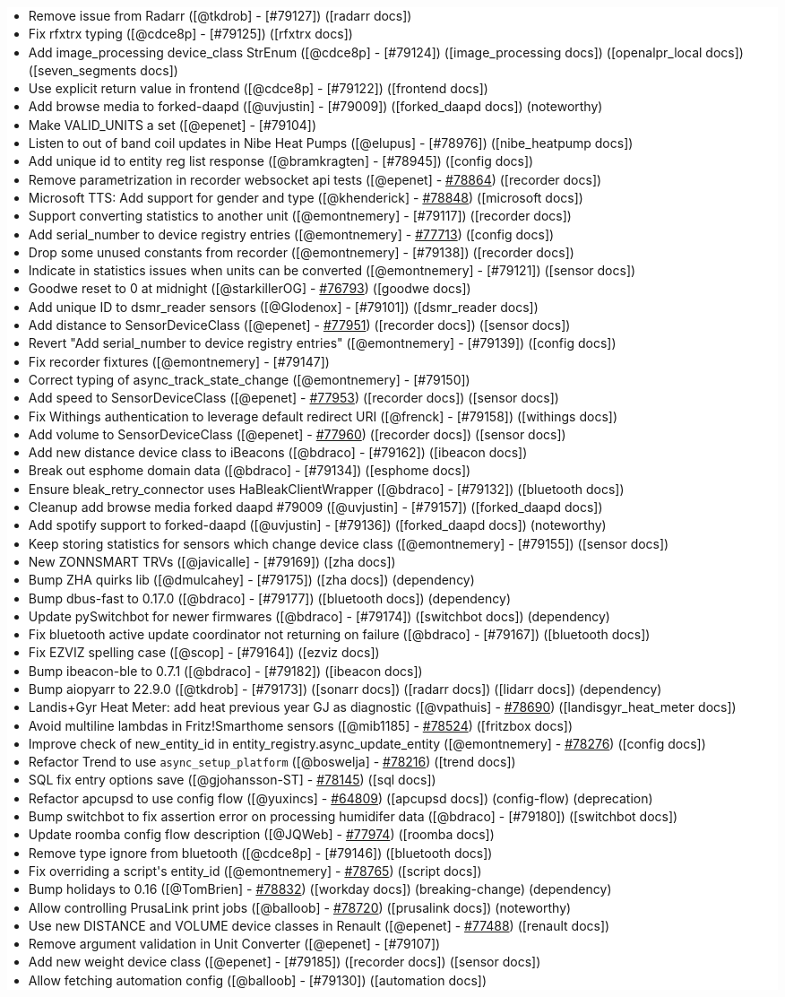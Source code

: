 - Remove issue from Radarr ([@tkdrob] - [#79127]) ([radarr docs])
- Fix rfxtrx typing ([@cdce8p] - [#79125]) ([rfxtrx docs])
- Add image_processing device_class StrEnum ([@cdce8p] - [#79124]) ([image_processing docs]) ([openalpr_local docs]) ([seven_segments docs])
- Use explicit return value in frontend ([@cdce8p] - [#79122]) ([frontend docs])
- Add browse media to forked-daapd ([@uvjustin] - [#79009]) ([forked_daapd docs]) (noteworthy)
- Make VALID_UNITS a set ([@epenet] - [#79104])
- Listen to out of band coil updates in Nibe Heat Pumps ([@elupus] - [#78976]) ([nibe_heatpump docs])
- Add unique id to entity reg list response ([@bramkragten] - [#78945]) ([config docs])
- Remove parametrization in recorder websocket api tests ([@epenet] - [#78864]) ([recorder docs])
- Microsoft TTS: Add support for gender and type ([@khenderick] - [#78848]) ([microsoft docs])
- Support converting statistics to another unit ([@emontnemery] - [#79117]) ([recorder docs])
- Add serial_number to device registry entries ([@emontnemery] - [#77713]) ([config docs])
- Drop some unused constants from recorder ([@emontnemery] - [#79138]) ([recorder docs])
- Indicate in statistics issues when units can be converted ([@emontnemery] - [#79121]) ([sensor docs])
- Goodwe reset to 0 at midnight ([@starkillerOG] - [#76793]) ([goodwe docs])
- Add unique ID to dsmr_reader sensors ([@Glodenox] - [#79101]) ([dsmr_reader docs])
- Add distance to SensorDeviceClass ([@epenet] - [#77951]) ([recorder docs]) ([sensor docs])
- Revert "Add serial_number to device registry entries" ([@emontnemery] - [#79139]) ([config docs])
- Fix recorder fixtures ([@emontnemery] - [#79147])
- Correct typing of async_track_state_change ([@emontnemery] - [#79150])
- Add speed to SensorDeviceClass ([@epenet] - [#77953]) ([recorder docs]) ([sensor docs])
- Fix Withings authentication to leverage default redirect URI ([@frenck] - [#79158]) ([withings docs])
- Add volume to SensorDeviceClass ([@epenet] - [#77960]) ([recorder docs]) ([sensor docs])
- Add new distance device class to iBeacons ([@bdraco] - [#79162]) ([ibeacon docs])
- Break out esphome domain data ([@bdraco] - [#79134]) ([esphome docs])
- Ensure bleak_retry_connector uses HaBleakClientWrapper ([@bdraco] - [#79132]) ([bluetooth docs])
- Cleanup add browse media forked daapd #79009 ([@uvjustin] - [#79157]) ([forked_daapd docs])
- Add spotify support to forked-daapd ([@uvjustin] - [#79136]) ([forked_daapd docs]) (noteworthy)
- Keep storing statistics for sensors which change device class ([@emontnemery] - [#79155]) ([sensor docs])
- New ZONNSMART TRVs ([@javicalle] - [#79169]) ([zha docs])
- Bump ZHA quirks lib ([@dmulcahey] - [#79175]) ([zha docs]) (dependency)
- Bump dbus-fast to 0.17.0 ([@bdraco] - [#79177]) ([bluetooth docs]) (dependency)
- Update pySwitchbot for newer firmwares ([@bdraco] - [#79174]) ([switchbot docs]) (dependency)
- Fix bluetooth active update coordinator not returning on failure ([@bdraco] - [#79167]) ([bluetooth docs])
- Fix EZVIZ spelling case ([@scop] - [#79164]) ([ezviz docs])
- Bump ibeacon-ble to 0.7.1 ([@bdraco] - [#79182]) ([ibeacon docs])
- Bump aiopyarr to 22.9.0 ([@tkdrob] - [#79173]) ([sonarr docs]) ([radarr docs]) ([lidarr docs]) (dependency)
- Landis+Gyr Heat Meter: add heat previous year GJ as diagnostic ([@vpathuis] - [#78690]) ([landisgyr_heat_meter docs])
- Avoid multiline lambdas in Fritz!Smarthome sensors ([@mib1185] - [#78524]) ([fritzbox docs])
- Improve check of new_entity_id in entity_registry.async_update_entity ([@emontnemery] - [#78276]) ([config docs])
- Refactor Trend to use `async_setup_platform` ([@boswelja] - [#78216]) ([trend docs])
- SQL fix entry options save ([@gjohansson-ST] - [#78145]) ([sql docs])
- Refactor apcupsd to use config flow ([@yuxincs] - [#64809]) ([apcupsd docs]) (config-flow) (deprecation)
- Bump switchbot to fix assertion error on processing humidifer data ([@bdraco] - [#79180]) ([switchbot docs])
- Update roomba config flow description ([@JQWeb] - [#77974]) ([roomba docs])
- Remove type ignore from bluetooth ([@cdce8p] - [#79146]) ([bluetooth docs])
- Fix overriding a script's entity_id ([@emontnemery] - [#78765]) ([script docs])
- Bump holidays to 0.16 ([@TomBrien] - [#78832]) ([workday docs]) (breaking-change) (dependency)
- Allow controlling PrusaLink print jobs ([@balloob] - [#78720]) ([prusalink docs]) (noteworthy)
- Use new DISTANCE and VOLUME device classes in Renault ([@epenet] - [#77488]) ([renault docs])
- Remove argument validation in Unit Converter ([@epenet] - [#79107])
- Add new weight device class ([@epenet] - [#79185]) ([recorder docs]) ([sensor docs])
- Allow fetching automation config ([@balloob] - [#79130]) ([automation docs])

[#50913]: https://github.com/home-assistant/core/pull/50913
[#59989]: https://github.com/home-assistant/core/pull/59989
[#60677]: https://github.com/home-assistant/core/pull/60677
[#64809]: https://github.com/home-assistant/core/pull/64809
[#66438]: https://github.com/home-assistant/core/pull/66438
[#67631]: https://github.com/home-assistant/core/pull/67631
[#69269]: https://github.com/home-assistant/core/pull/69269
[#70201]: https://github.com/home-assistant/core/pull/70201
[#71617]: https://github.com/home-assistant/core/pull/71617
[#72171]: https://github.com/home-assistant/core/pull/72171
[#72574]: https://github.com/home-assistant/core/pull/72574
[#73592]: https://github.com/home-assistant/core/pull/73592
[#74015]: https://github.com/home-assistant/core/pull/74015
[#74181]: https://github.com/home-assistant/core/pull/74181
[#74300]: https://github.com/home-assistant/core/pull/74300
[#74406]: https://github.com/home-assistant/core/pull/74406
[#74437]: https://github.com/home-assistant/core/pull/74437
[#74825]: https://github.com/home-assistant/core/pull/74825
[#74829]: https://github.com/home-assistant/core/pull/74829
[#74927]: https://github.com/home-assistant/core/pull/74927
[#74978]: https://github.com/home-assistant/core/pull/74978
[#74979]: https://github.com/home-assistant/core/pull/74979
[#75034]: https://github.com/home-assistant/core/pull/75034
[#75044]: https://github.com/home-assistant/core/pull/75044
[#75105]: https://github.com/home-assistant/core/pull/75105
[#75208]: https://github.com/home-assistant/core/pull/75208
[#75283]: https://github.com/home-assistant/core/pull/75283
[#75694]: https://github.com/home-assistant/core/pull/75694
[#76269]: https://github.com/home-assistant/core/pull/76269
[#76478]: https://github.com/home-assistant/core/pull/76478
[#76484]: https://github.com/home-assistant/core/pull/76484
[#76499]: https://github.com/home-assistant/core/pull/76499
[#76575]: https://github.com/home-assistant/core/pull/76575
[#76589]: https://github.com/home-assistant/core/pull/76589
[#76610]: https://github.com/home-assistant/core/pull/76610
[#76687]: https://github.com/home-assistant/core/pull/76687
[#76688]: https://github.com/home-assistant/core/pull/76688
[#76690]: https://github.com/home-assistant/core/pull/76690
[#76694]: https://github.com/home-assistant/core/pull/76694
[#76793]: https://github.com/home-assistant/core/pull/76793
[#76878]: https://github.com/home-assistant/core/pull/76878
[#77140]: https://github.com/home-assistant/core/pull/77140
[#77287]: https://github.com/home-assistant/core/pull/77287
[#77302]: https://github.com/home-assistant/core/pull/77302
[#77328]: https://github.com/home-assistant/core/pull/77328
[#77386]: https://github.com/home-assistant/core/pull/77386
[#77434]: https://github.com/home-assistant/core/pull/77434
[#77439]: https://github.com/home-assistant/core/pull/77439
[#77461]: https://github.com/home-assistant/core/pull/77461
[#77488]: https://github.com/home-assistant/core/pull/77488
[#77508]: https://github.com/home-assistant/core/pull/77508
[#77546]: https://github.com/home-assistant/core/pull/77546
[#77576]: https://github.com/home-assistant/core/pull/77576
[#77581]: https://github.com/home-assistant/core/pull/77581
[#77584]: https://github.com/home-assistant/core/pull/77584
[#77585]: https://github.com/home-assistant/core/pull/77585
[#77586]: https://github.com/home-assistant/core/pull/77586
[#77587]: https://github.com/home-assistant/core/pull/77587
[#77588]: https://github.com/home-assistant/core/pull/77588
[#77590]: https://github.com/home-assistant/core/pull/77590
[#77592]: https://github.com/home-assistant/core/pull/77592
[#77594]: https://github.com/home-assistant/core/pull/77594
[#77596]: https://github.com/home-assistant/core/pull/77596
[#77606]: https://github.com/home-assistant/core/pull/77606
[#77633]: https://github.com/home-assistant/core/pull/77633
[#77635]: https://github.com/home-assistant/core/pull/77635
[#77640]: https://github.com/home-assistant/core/pull/77640
[#77643]: https://github.com/home-assistant/core/pull/77643
[#77644]: https://github.com/home-assistant/core/pull/77644
[#77647]: https://github.com/home-assistant/core/pull/77647
[#77648]: https://github.com/home-assistant/core/pull/77648
[#77649]: https://github.com/home-assistant/core/pull/77649
[#77650]: https://github.com/home-assistant/core/pull/77650
[#77652]: https://github.com/home-assistant/core/pull/77652
[#77653]: https://github.com/home-assistant/core/pull/77653
[#77655]: https://github.com/home-assistant/core/pull/77655
[#77656]: https://github.com/home-assistant/core/pull/77656
[#77657]: https://github.com/home-assistant/core/pull/77657
[#77659]: https://github.com/home-assistant/core/pull/77659
[#77660]: https://github.com/home-assistant/core/pull/77660
[#77663]: https://github.com/home-assistant/core/pull/77663
[#77665]: https://github.com/home-assistant/core/pull/77665
[#77666]: https://github.com/home-assistant/core/pull/77666
[#77669]: https://github.com/home-assistant/core/pull/77669
[#77674]: https://github.com/home-assistant/core/pull/77674
[#77676]: https://github.com/home-assistant/core/pull/77676
[#77692]: https://github.com/home-assistant/core/pull/77692
[#77695]: https://github.com/home-assistant/core/pull/77695
[#77696]: https://github.com/home-assistant/core/pull/77696
[#77700]: https://github.com/home-assistant/core/pull/77700
[#77703]: https://github.com/home-assistant/core/pull/77703
[#77713]: https://github.com/home-assistant/core/pull/77713
[#77714]: https://github.com/home-assistant/core/pull/77714
[#77715]: https://github.com/home-assistant/core/pull/77715
[#77716]: https://github.com/home-assistant/core/pull/77716
[#77740]: https://github.com/home-assistant/core/pull/77740
[#77741]: https://github.com/home-assistant/core/pull/77741
[#77744]: https://github.com/home-assistant/core/pull/77744
[#77750]: https://github.com/home-assistant/core/pull/77750
[#77751]: https://github.com/home-assistant/core/pull/77751
[#77772]: https://github.com/home-assistant/core/pull/77772
[#77778]: https://github.com/home-assistant/core/pull/77778
[#77780]: https://github.com/home-assistant/core/pull/77780
[#77781]: https://github.com/home-assistant/core/pull/77781
[#77782]: https://github.com/home-assistant/core/pull/77782
[#77794]: https://github.com/home-assistant/core/pull/77794
[#77803]: https://github.com/home-assistant/core/pull/77803
[#77809]: https://github.com/home-assistant/core/pull/77809
[#77811]: https://github.com/home-assistant/core/pull/77811
[#77814]: https://github.com/home-assistant/core/pull/77814
[#77816]: https://github.com/home-assistant/core/pull/77816
[#77817]: https://github.com/home-assistant/core/pull/77817
[#77818]: https://github.com/home-assistant/core/pull/77818
[#77822]: https://github.com/home-assistant/core/pull/77822
[#77824]: https://github.com/home-assistant/core/pull/77824
[#77825]: https://github.com/home-assistant/core/pull/77825
[#77826]: https://github.com/home-assistant/core/pull/77826
[#77828]: https://github.com/home-assistant/core/pull/77828
[#77829]: https://github.com/home-assistant/core/pull/77829
[#77833]: https://github.com/home-assistant/core/pull/77833
[#77836]: https://github.com/home-assistant/core/pull/77836
[#77838]: https://github.com/home-assistant/core/pull/77838
[#77841]: https://github.com/home-assistant/core/pull/77841
[#77842]: https://github.com/home-assistant/core/pull/77842
[#77847]: https://github.com/home-assistant/core/pull/77847
[#77848]: https://github.com/home-assistant/core/pull/77848
[#77853]: https://github.com/home-assistant/core/pull/77853
[#77871]: https://github.com/home-assistant/core/pull/77871
[#77872]: https://github.com/home-assistant/core/pull/77872
[#77874]: https://github.com/home-assistant/core/pull/77874
[#77875]: https://github.com/home-assistant/core/pull/77875
[#77878]: https://github.com/home-assistant/core/pull/77878
[#77879]: https://github.com/home-assistant/core/pull/77879
[#77880]: https://github.com/home-assistant/core/pull/77880
[#77881]: https://github.com/home-assistant/core/pull/77881
[#77882]: https://github.com/home-assistant/core/pull/77882
[#77883]: https://github.com/home-assistant/core/pull/77883
[#77884]: https://github.com/home-assistant/core/pull/77884
[#77885]: https://github.com/home-assistant/core/pull/77885
[#77886]: https://github.com/home-assistant/core/pull/77886
[#77887]: https://github.com/home-assistant/core/pull/77887
[#77888]: https://github.com/home-assistant/core/pull/77888
[#77889]: https://github.com/home-assistant/core/pull/77889
[#77890]: https://github.com/home-assistant/core/pull/77890
[#77894]: https://github.com/home-assistant/core/pull/77894
[#77895]: https://github.com/home-assistant/core/pull/77895
[#77897]: https://github.com/home-assistant/core/pull/77897
[#77899]: https://github.com/home-assistant/core/pull/77899
[#77900]: https://github.com/home-assistant/core/pull/77900
[#77901]: https://github.com/home-assistant/core/pull/77901
[#77902]: https://github.com/home-assistant/core/pull/77902
[#77903]: https://github.com/home-assistant/core/pull/77903
[#77904]: https://github.com/home-assistant/core/pull/77904
[#77908]: https://github.com/home-assistant/core/pull/77908
[#77919]: https://github.com/home-assistant/core/pull/77919
[#77921]: https://github.com/home-assistant/core/pull/77921
[#77930]: https://github.com/home-assistant/core/pull/77930
[#77932]: https://github.com/home-assistant/core/pull/77932
[#77937]: https://github.com/home-assistant/core/pull/77937
[#77939]: https://github.com/home-assistant/core/pull/77939
[#77940]: https://github.com/home-assistant/core/pull/77940
[#77941]: https://github.com/home-assistant/core/pull/77941
[#77943]: https://github.com/home-assistant/core/pull/77943
[#77944]: https://github.com/home-assistant/core/pull/77944
[#77946]: https://github.com/home-assistant/core/pull/77946
[#77948]: https://github.com/home-assistant/core/pull/77948
[#77949]: https://github.com/home-assistant/core/pull/77949
[#77951]: https://github.com/home-assistant/core/pull/77951
[#77952]: https://github.com/home-assistant/core/pull/77952
[#77953]: https://github.com/home-assistant/core/pull/77953
[#77959]: https://github.com/home-assistant/core/pull/77959
[#77960]: https://github.com/home-assistant/core/pull/77960
[#77969]: https://github.com/home-assistant/core/pull/77969
[#77974]: https://github.com/home-assistant/core/pull/77974
[#78011]: https://github.com/home-assistant/core/pull/78011
[#78013]: https://github.com/home-assistant/core/pull/78013
[#78014]: https://github.com/home-assistant/core/pull/78014
[#78018]: https://github.com/home-assistant/core/pull/78018
[#78020]: https://github.com/home-assistant/core/pull/78020
[#78021]: https://github.com/home-assistant/core/pull/78021
[#78022]: https://github.com/home-assistant/core/pull/78022
[#78031]: https://github.com/home-assistant/core/pull/78031
[#78032]: https://github.com/home-assistant/core/pull/78032
[#78033]: https://github.com/home-assistant/core/pull/78033
[#78037]: https://github.com/home-assistant/core/pull/78037
[#78045]: https://github.com/home-assistant/core/pull/78045
[#78049]: https://github.com/home-assistant/core/pull/78049
[#78054]: https://github.com/home-assistant/core/pull/78054
[#78056]: https://github.com/home-assistant/core/pull/78056
[#78057]: https://github.com/home-assistant/core/pull/78057
[#78058]: https://github.com/home-assistant/core/pull/78058
[#78062]: https://github.com/home-assistant/core/pull/78062
[#78064]: https://github.com/home-assistant/core/pull/78064
[#78067]: https://github.com/home-assistant/core/pull/78067
[#78068]: https://github.com/home-assistant/core/pull/78068
[#78072]: https://github.com/home-assistant/core/pull/78072
[#78078]: https://github.com/home-assistant/core/pull/78078
[#78088]: https://github.com/home-assistant/core/pull/78088
[#78093]: https://github.com/home-assistant/core/pull/78093
[#78096]: https://github.com/home-assistant/core/pull/78096
[#78098]: https://github.com/home-assistant/core/pull/78098
[#78099]: https://github.com/home-assistant/core/pull/78099
[#78100]: https://github.com/home-assistant/core/pull/78100
[#78101]: https://github.com/home-assistant/core/pull/78101
[#78103]: https://github.com/home-assistant/core/pull/78103
[#78104]: https://github.com/home-assistant/core/pull/78104
[#78105]: https://github.com/home-assistant/core/pull/78105
[#78106]: https://github.com/home-assistant/core/pull/78106
[#78108]: https://github.com/home-assistant/core/pull/78108
[#78109]: https://github.com/home-assistant/core/pull/78109
[#78110]: https://github.com/home-assistant/core/pull/78110
[#78112]: https://github.com/home-assistant/core/pull/78112
[#78114]: https://github.com/home-assistant/core/pull/78114
[#78126]: https://github.com/home-assistant/core/pull/78126
[#78144]: https://github.com/home-assistant/core/pull/78144
[#78145]: https://github.com/home-assistant/core/pull/78145
[#78151]: https://github.com/home-assistant/core/pull/78151
[#78154]: https://github.com/home-assistant/core/pull/78154
[#78177]: https://github.com/home-assistant/core/pull/78177
[#78178]: https://github.com/home-assistant/core/pull/78178
[#78184]: https://github.com/home-assistant/core/pull/78184
[#78209]: https://github.com/home-assistant/core/pull/78209
[#78216]: https://github.com/home-assistant/core/pull/78216
[#78219]: https://github.com/home-assistant/core/pull/78219
[#78236]: https://github.com/home-assistant/core/pull/78236
[#78237]: https://github.com/home-assistant/core/pull/78237
[#78238]: https://github.com/home-assistant/core/pull/78238
[#78240]: https://github.com/home-assistant/core/pull/78240
[#78242]: https://github.com/home-assistant/core/pull/78242
[#78243]: https://github.com/home-assistant/core/pull/78243
[#78244]: https://github.com/home-assistant/core/pull/78244
[#78246]: https://github.com/home-assistant/core/pull/78246
[#78247]: https://github.com/home-assistant/core/pull/78247
[#78248]: https://github.com/home-assistant/core/pull/78248
[#78249]: https://github.com/home-assistant/core/pull/78249
[#78250]: https://github.com/home-assistant/core/pull/78250
[#78251]: https://github.com/home-assistant/core/pull/78251
[#78254]: https://github.com/home-assistant/core/pull/78254
[#78257]: https://github.com/home-assistant/core/pull/78257
[#78264]: https://github.com/home-assistant/core/pull/78264
[#78265]: https://github.com/home-assistant/core/pull/78265
[#78266]: https://github.com/home-assistant/core/pull/78266
[#78267]: https://github.com/home-assistant/core/pull/78267
[#78268]: https://github.com/home-assistant/core/pull/78268
[#78269]: https://github.com/home-assistant/core/pull/78269
[#78271]: https://github.com/home-assistant/core/pull/78271
[#78272]: https://github.com/home-assistant/core/pull/78272
[#78273]: https://github.com/home-assistant/core/pull/78273
[#78274]: https://github.com/home-assistant/core/pull/78274
[#78275]: https://github.com/home-assistant/core/pull/78275
[#78276]: https://github.com/home-assistant/core/pull/78276
[#78277]: https://github.com/home-assistant/core/pull/78277
[#78278]: https://github.com/home-assistant/core/pull/78278
[#78279]: https://github.com/home-assistant/core/pull/78279
[#78282]: https://github.com/home-assistant/core/pull/78282
[#78284]: https://github.com/home-assistant/core/pull/78284
[#78285]: https://github.com/home-assistant/core/pull/78285
[#78287]: https://github.com/home-assistant/core/pull/78287
[#78292]: https://github.com/home-assistant/core/pull/78292
[#78294]: https://github.com/home-assistant/core/pull/78294
[#78295]: https://github.com/home-assistant/core/pull/78295
[#78298]: https://github.com/home-assistant/core/pull/78298
[#78300]: https://github.com/home-assistant/core/pull/78300
[#78302]: https://github.com/home-assistant/core/pull/78302
[#78303]: https://github.com/home-assistant/core/pull/78303
[#78305]: https://github.com/home-assistant/core/pull/78305
[#78313]: https://github.com/home-assistant/core/pull/78313
[#78324]: https://github.com/home-assistant/core/pull/78324
[#78331]: https://github.com/home-assistant/core/pull/78331
[#78342]: https://github.com/home-assistant/core/pull/78342
[#78343]: https://github.com/home-assistant/core/pull/78343
[#78345]: https://github.com/home-assistant/core/pull/78345
[#78346]: https://github.com/home-assistant/core/pull/78346
[#78347]: https://github.com/home-assistant/core/pull/78347
[#78348]: https://github.com/home-assistant/core/pull/78348
[#78349]: https://github.com/home-assistant/core/pull/78349
[#78350]: https://github.com/home-assistant/core/pull/78350
[#78351]: https://github.com/home-assistant/core/pull/78351
[#78352]: https://github.com/home-assistant/core/pull/78352
[#78353]: https://github.com/home-assistant/core/pull/78353
[#78364]: https://github.com/home-assistant/core/pull/78364
[#78366]: https://github.com/home-assistant/core/pull/78366
[#78368]: https://github.com/home-assistant/core/pull/78368
[#78382]: https://github.com/home-assistant/core/pull/78382
[#78386]: https://github.com/home-assistant/core/pull/78386
[#78390]: https://github.com/home-assistant/core/pull/78390
[#78393]: https://github.com/home-assistant/core/pull/78393
[#78394]: https://github.com/home-assistant/core/pull/78394
[#78395]: https://github.com/home-assistant/core/pull/78395
[#78397]: https://github.com/home-assistant/core/pull/78397
[#78408]: https://github.com/home-assistant/core/pull/78408
[#78412]: https://github.com/home-assistant/core/pull/78412
[#78426]: https://github.com/home-assistant/core/pull/78426
[#78427]: https://github.com/home-assistant/core/pull/78427
[#78430]: https://github.com/home-assistant/core/pull/78430
[#78432]: https://github.com/home-assistant/core/pull/78432
[#78433]: https://github.com/home-assistant/core/pull/78433
[#78440]: https://github.com/home-assistant/core/pull/78440
[#78441]: https://github.com/home-assistant/core/pull/78441
[#78443]: https://github.com/home-assistant/core/pull/78443
[#78445]: https://github.com/home-assistant/core/pull/78445
[#78446]: https://github.com/home-assistant/core/pull/78446
[#78447]: https://github.com/home-assistant/core/pull/78447
[#78451]: https://github.com/home-assistant/core/pull/78451
[#78453]: https://github.com/home-assistant/core/pull/78453
[#78455]: https://github.com/home-assistant/core/pull/78455
[#78457]: https://github.com/home-assistant/core/pull/78457
[#78458]: https://github.com/home-assistant/core/pull/78458
[#78460]: https://github.com/home-assistant/core/pull/78460
[#78461]: https://github.com/home-assistant/core/pull/78461
[#78462]: https://github.com/home-assistant/core/pull/78462
[#78463]: https://github.com/home-assistant/core/pull/78463
[#78469]: https://github.com/home-assistant/core/pull/78469
[#78471]: https://github.com/home-assistant/core/pull/78471
[#78472]: https://github.com/home-assistant/core/pull/78472
[#78473]: https://github.com/home-assistant/core/pull/78473
[#78479]: https://github.com/home-assistant/core/pull/78479
[#78484]: https://github.com/home-assistant/core/pull/78484
[#78487]: https://github.com/home-assistant/core/pull/78487
[#78490]: https://github.com/home-assistant/core/pull/78490
[#78491]: https://github.com/home-assistant/core/pull/78491
[#78492]: https://github.com/home-assistant/core/pull/78492
[#78493]: https://github.com/home-assistant/core/pull/78493
[#78494]: https://github.com/home-assistant/core/pull/78494
[#78496]: https://github.com/home-assistant/core/pull/78496
[#78497]: https://github.com/home-assistant/core/pull/78497
[#78498]: https://github.com/home-assistant/core/pull/78498
[#78499]: https://github.com/home-assistant/core/pull/78499
[#78500]: https://github.com/home-assistant/core/pull/78500
[#78501]: https://github.com/home-assistant/core/pull/78501
[#78502]: https://github.com/home-assistant/core/pull/78502
[#78503]: https://github.com/home-assistant/core/pull/78503
[#78506]: https://github.com/home-assistant/core/pull/78506
[#78507]: https://github.com/home-assistant/core/pull/78507
[#78509]: https://github.com/home-assistant/core/pull/78509
[#78510]: https://github.com/home-assistant/core/pull/78510
[#78513]: https://github.com/home-assistant/core/pull/78513
[#78517]: https://github.com/home-assistant/core/pull/78517
[#78518]: https://github.com/home-assistant/core/pull/78518
[#78519]: https://github.com/home-assistant/core/pull/78519
[#78520]: https://github.com/home-assistant/core/pull/78520
[#78521]: https://github.com/home-assistant/core/pull/78521
[#78522]: https://github.com/home-assistant/core/pull/78522
[#78523]: https://github.com/home-assistant/core/pull/78523
[#78524]: https://github.com/home-assistant/core/pull/78524
[#78525]: https://github.com/home-assistant/core/pull/78525
[#78527]: https://github.com/home-assistant/core/pull/78527
[#78529]: https://github.com/home-assistant/core/pull/78529
[#78538]: https://github.com/home-assistant/core/pull/78538
[#78542]: https://github.com/home-assistant/core/pull/78542
[#78545]: https://github.com/home-assistant/core/pull/78545
[#78550]: https://github.com/home-assistant/core/pull/78550
[#78571]: https://github.com/home-assistant/core/pull/78571
[#78573]: https://github.com/home-assistant/core/pull/78573
[#78575]: https://github.com/home-assistant/core/pull/78575
[#78578]: https://github.com/home-assistant/core/pull/78578
[#78580]: https://github.com/home-assistant/core/pull/78580
[#78583]: https://github.com/home-assistant/core/pull/78583
[#78584]: https://github.com/home-assistant/core/pull/78584
[#78585]: https://github.com/home-assistant/core/pull/78585
[#78590]: https://github.com/home-assistant/core/pull/78590
[#78602]: https://github.com/home-assistant/core/pull/78602
[#78606]: https://github.com/home-assistant/core/pull/78606
[#78607]: https://github.com/home-assistant/core/pull/78607
[#78608]: https://github.com/home-assistant/core/pull/78608
[#78609]: https://github.com/home-assistant/core/pull/78609
[#78611]: https://github.com/home-assistant/core/pull/78611
[#78612]: https://github.com/home-assistant/core/pull/78612
[#78616]: https://github.com/home-assistant/core/pull/78616
[#78624]: https://github.com/home-assistant/core/pull/78624
[#78632]: https://github.com/home-assistant/core/pull/78632
[#78636]: https://github.com/home-assistant/core/pull/78636
[#78638]: https://github.com/home-assistant/core/pull/78638
[#78639]: https://github.com/home-assistant/core/pull/78639
[#78641]: https://github.com/home-assistant/core/pull/78641
[#78642]: https://github.com/home-assistant/core/pull/78642
[#78645]: https://github.com/home-assistant/core/pull/78645
[#78649]: https://github.com/home-assistant/core/pull/78649
[#78652]: https://github.com/home-assistant/core/pull/78652
[#78653]: https://github.com/home-assistant/core/pull/78653
[#78661]: https://github.com/home-assistant/core/pull/78661
[#78662]: https://github.com/home-assistant/core/pull/78662
[#78663]: https://github.com/home-assistant/core/pull/78663
[#78664]: https://github.com/home-assistant/core/pull/78664
[#78666]: https://github.com/home-assistant/core/pull/78666
[#78668]: https://github.com/home-assistant/core/pull/78668
[#78670]: https://github.com/home-assistant/core/pull/78670
[#78671]: https://github.com/home-assistant/core/pull/78671
[#78679]: https://github.com/home-assistant/core/pull/78679
[#78682]: https://github.com/home-assistant/core/pull/78682
[#78690]: https://github.com/home-assistant/core/pull/78690
[#78691]: https://github.com/home-assistant/core/pull/78691
[#78694]: https://github.com/home-assistant/core/pull/78694
[#78699]: https://github.com/home-assistant/core/pull/78699
[#78700]: https://github.com/home-assistant/core/pull/78700
[#78706]: https://github.com/home-assistant/core/pull/78706
[#78708]: https://github.com/home-assistant/core/pull/78708
[#78709]: https://github.com/home-assistant/core/pull/78709
[#78710]: https://github.com/home-assistant/core/pull/78710
[#78720]: https://github.com/home-assistant/core/pull/78720
[#78722]: https://github.com/home-assistant/core/pull/78722
[#78727]: https://github.com/home-assistant/core/pull/78727
[#78728]: https://github.com/home-assistant/core/pull/78728
[#78730]: https://github.com/home-assistant/core/pull/78730
[#78731]: https://github.com/home-assistant/core/pull/78731
[#78732]: https://github.com/home-assistant/core/pull/78732
[#78733]: https://github.com/home-assistant/core/pull/78733
[#78734]: https://github.com/home-assistant/core/pull/78734
[#78736]: https://github.com/home-assistant/core/pull/78736
[#78741]: https://github.com/home-assistant/core/pull/78741
[#78742]: https://github.com/home-assistant/core/pull/78742
[#78743]: https://github.com/home-assistant/core/pull/78743
[#78745]: https://github.com/home-assistant/core/pull/78745
[#78752]: https://github.com/home-assistant/core/pull/78752
[#78754]: https://github.com/home-assistant/core/pull/78754
[#78756]: https://github.com/home-assistant/core/pull/78756
[#78757]: https://github.com/home-assistant/core/pull/78757
[#78759]: https://github.com/home-assistant/core/pull/78759
[#78761]: https://github.com/home-assistant/core/pull/78761
[#78763]: https://github.com/home-assistant/core/pull/78763
[#78764]: https://github.com/home-assistant/core/pull/78764
[#78765]: https://github.com/home-assistant/core/pull/78765
[#78766]: https://github.com/home-assistant/core/pull/78766
[#78767]: https://github.com/home-assistant/core/pull/78767
[#78768]: https://github.com/home-assistant/core/pull/78768
[#78769]: https://github.com/home-assistant/core/pull/78769
[#78770]: https://github.com/home-assistant/core/pull/78770
[#78771]: https://github.com/home-assistant/core/pull/78771
[#78772]: https://github.com/home-assistant/core/pull/78772
[#78776]: https://github.com/home-assistant/core/pull/78776
[#78785]: https://github.com/home-assistant/core/pull/78785
[#78786]: https://github.com/home-assistant/core/pull/78786
[#78788]: https://github.com/home-assistant/core/pull/78788
[#78794]: https://github.com/home-assistant/core/pull/78794
[#78795]: https://github.com/home-assistant/core/pull/78795
[#78800]: https://github.com/home-assistant/core/pull/78800
[#78801]: https://github.com/home-assistant/core/pull/78801
[#78807]: https://github.com/home-assistant/core/pull/78807
[#78808]: https://github.com/home-assistant/core/pull/78808
[#78809]: https://github.com/home-assistant/core/pull/78809
[#78810]: https://github.com/home-assistant/core/pull/78810
[#78811]: https://github.com/home-assistant/core/pull/78811
[#78812]: https://github.com/home-assistant/core/pull/78812
[#78813]: https://github.com/home-assistant/core/pull/78813
[#78817]: https://github.com/home-assistant/core/pull/78817
[#78819]: https://github.com/home-assistant/core/pull/78819
[#78825]: https://github.com/home-assistant/core/pull/78825
[#78828]: https://github.com/home-assistant/core/pull/78828
[#78832]: https://github.com/home-assistant/core/pull/78832
[#78837]: https://github.com/home-assistant/core/pull/78837
[#78840]: https://github.com/home-assistant/core/pull/78840
[#78841]: https://github.com/home-assistant/core/pull/78841
[#78842]: https://github.com/home-assistant/core/pull/78842
[#78843]: https://github.com/home-assistant/core/pull/78843
[#78844]: https://github.com/home-assistant/core/pull/78844
[#78848]: https://github.com/home-assistant/core/pull/78848
[#78857]: https://github.com/home-assistant/core/pull/78857
[#78859]: https://github.com/home-assistant/core/pull/78859
[#78861]: https://github.com/home-assistant/core/pull/78861
[#78864]: https://github.com/home-assistant/core/pull/78864
[#78866]: https://github.com/home-assistant/core/pull/78866
[#78867]: https://github.com/home-assistant/core/pull/78867
[#78869]: https://github.com/home-assistant/core/pull/78869
[#78870]: https://github.com/home-assistant/core/pull/78870
[#78871]: https://github.com/home-assistant/core/pull/78871
[#78873]: https://github.com/home-assistant/core/pull/78873
[#78877]: https://github.com/home-assistant/core/pull/78877
[#78878]: https://github.com/home-assistant/core/pull/78878